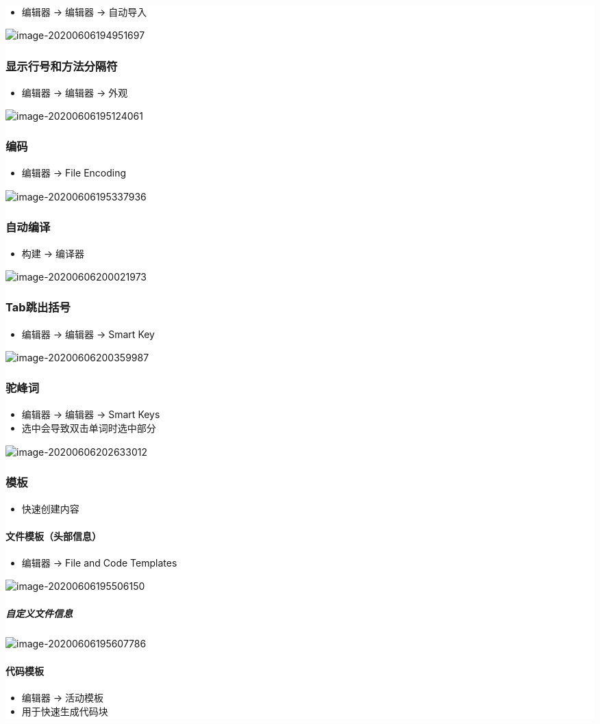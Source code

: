 - 编辑器 → 编辑器 → 自动导入

![image-20200606194951697](https://martinvon-img.oss-cn-beijing.aliyuncs.com/image-20200606194951697.png)

### 显示行号和方法分隔符

- 编辑器 → 编辑器 → 外观

![image-20200606195124061](https://martinvon-img.oss-cn-beijing.aliyuncs.com/image-20200606195124061.png)

### 编码

- 编辑器 → File Encoding

![image-20200606195337936](https://martinvon-img.oss-cn-beijing.aliyuncs.com/image-20200606195337936.png)

### 自动编译

- 构建 → 编译器


![image-20200606200021973](https://martinvon-img.oss-cn-beijing.aliyuncs.com/image-20200606200021973.png)

### Tab跳出括号

- 编辑器 → 编辑器 → Smart Key

![image-20200606200359987](https://martinvon-img.oss-cn-beijing.aliyuncs.com/image-20200606200359987.png)

### 驼峰词

- 编辑器 → 编辑器 → Smart Keys
- 选中会导致双击单词时选中部分

![image-20200606202633012](https://martinvon-img.oss-cn-beijing.aliyuncs.com/image-20200606202633012.png)

### 模板

- 快速创建内容

#### 文件模板（头部信息）

- 编辑器 → File and Code Templates

![image-20200606195506150](https://martinvon-img.oss-cn-beijing.aliyuncs.com/image-20200606195506150.png)

##### 自定义文件信息

![image-20200606195607786](https://martinvon-img.oss-cn-beijing.aliyuncs.com/image-20200606195607786.png)

#### 代码模板

- 编辑器 →  活动模板
- 用于快速生成代码块

